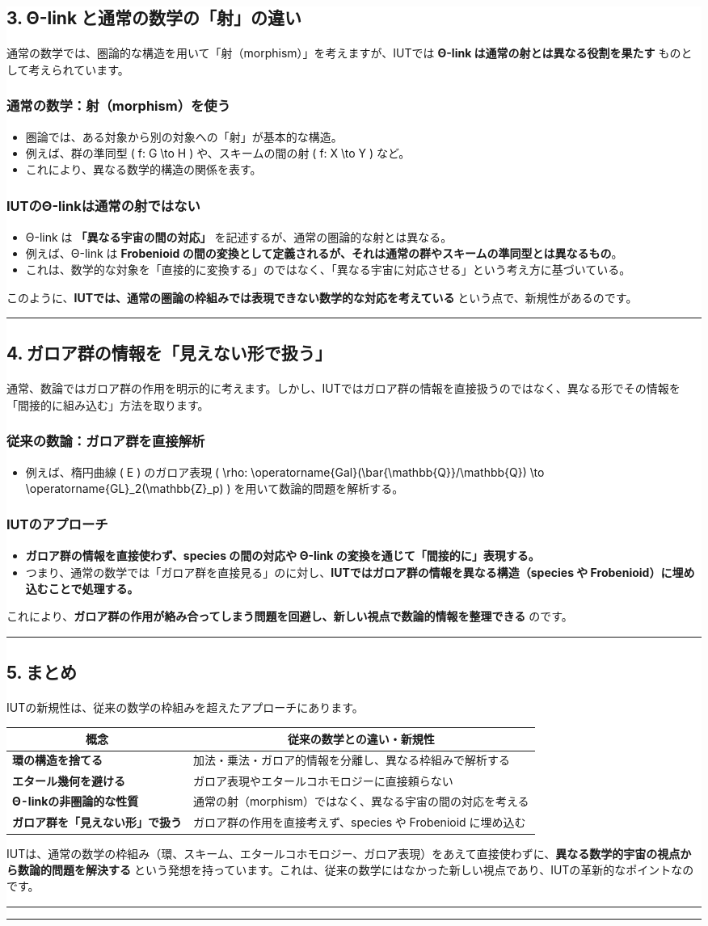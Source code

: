 ## **3. Θ-link と通常の数学の「射」の違い**
通常の数学では、圏論的な構造を用いて「射（morphism）」を考えますが、IUTでは **Θ-link は通常の射とは異なる役割を果たす** ものとして考えられています。

### **通常の数学：射（morphism）を使う**
- 圏論では、ある対象から別の対象への「射」が基本的な構造。
- 例えば、群の準同型 \( f: G \to H \) や、スキームの間の射 \( f: X \to Y \) など。
- これにより、異なる数学的構造の関係を表す。

### **IUTのΘ-linkは通常の射ではない**
- Θ-link は **「異なる宇宙の間の対応」** を記述するが、通常の圏論的な射とは異なる。
- 例えば、Θ-link は **Frobenioid の間の変換として定義されるが、それは通常の群やスキームの準同型とは異なるもの**。
- これは、数学的な対象を「直接的に変換する」のではなく、「異なる宇宙に対応させる」という考え方に基づいている。

このように、**IUTでは、通常の圏論の枠組みでは表現できない数学的な対応を考えている** という点で、新規性があるのです。

---

## **4. ガロア群の情報を「見えない形で扱う」**
通常、数論ではガロア群の作用を明示的に考えます。しかし、IUTではガロア群の情報を直接扱うのではなく、異なる形でその情報を「間接的に組み込む」方法を取ります。

### **従来の数論：ガロア群を直接解析**
- 例えば、楕円曲線 \( E \) のガロア表現 \( \rho: \operatorname{Gal}(\bar{\mathbb{Q}}/\mathbb{Q}) \to \operatorname{GL}_2(\mathbb{Z}_p) \) を用いて数論的問題を解析する。

### **IUTのアプローチ**
- **ガロア群の情報を直接使わず、species の間の対応や Θ-link の変換を通じて「間接的に」表現する。**
- つまり、通常の数学では「ガロア群を直接見る」のに対し、**IUTではガロア群の情報を異なる構造（species や Frobenioid）に埋め込むことで処理する。**

これにより、**ガロア群の作用が絡み合ってしまう問題を回避し、新しい視点で数論的情報を整理できる** のです。

---

## **5. まとめ**
IUTの新規性は、従来の数学の枠組みを超えたアプローチにあります。

| **概念** | **従来の数学との違い・新規性** |
|----------|---------------------------------|
| **環の構造を捨てる** | 加法・乗法・ガロア的情報を分離し、異なる枠組みで解析する |
| **エタール幾何を避ける** | ガロア表現やエタールコホモロジーに直接頼らない |
| **Θ-linkの非圏論的な性質** | 通常の射（morphism）ではなく、異なる宇宙の間の対応を考える |
| **ガロア群を「見えない形」で扱う** | ガロア群の作用を直接考えず、species や Frobenioid に埋め込む |

IUTは、通常の数学の枠組み（環、スキーム、エタールコホモロジー、ガロア表現）をあえて直接使わずに、**異なる数学的宇宙の視点から数論的問題を解決する** という発想を持っています。これは、従来の数学にはなかった新しい視点であり、IUTの革新的なポイントなのです。

---
---
